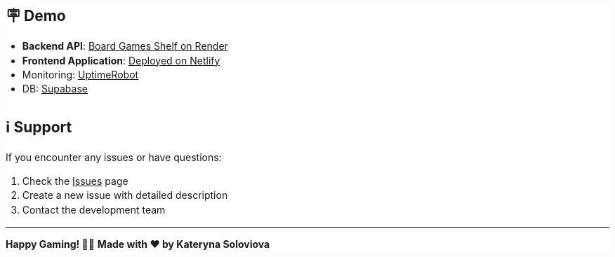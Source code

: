 ## 🪧 Demo

- **Backend API**: [Board Games Shelf on Render](https://board-game-shelf-server.onrender.com)
- **Frontend Application**: [Deployed on Netlify](https://boardgamesshelf.netlify.app/)
- Monitoring: [UptimeRobot](https://dashboard.uptimerobot.com/monitors/801245467)
- DB: [Supabase](https://supabase.com/dashboard/project/sfxtuxjwotybxffhwqbi)

## ℹ️ Support

If you encounter any issues or have questions:

1. Check the [Issues](https://github.com/KaterynaSoloviova/board-game-shelf-client/issues) page
2. Create a new issue with detailed description
3. Contact the development team

---

**Happy Gaming! 🎲✨**
**Made with ❤️ by Kateryna Soloviova**
